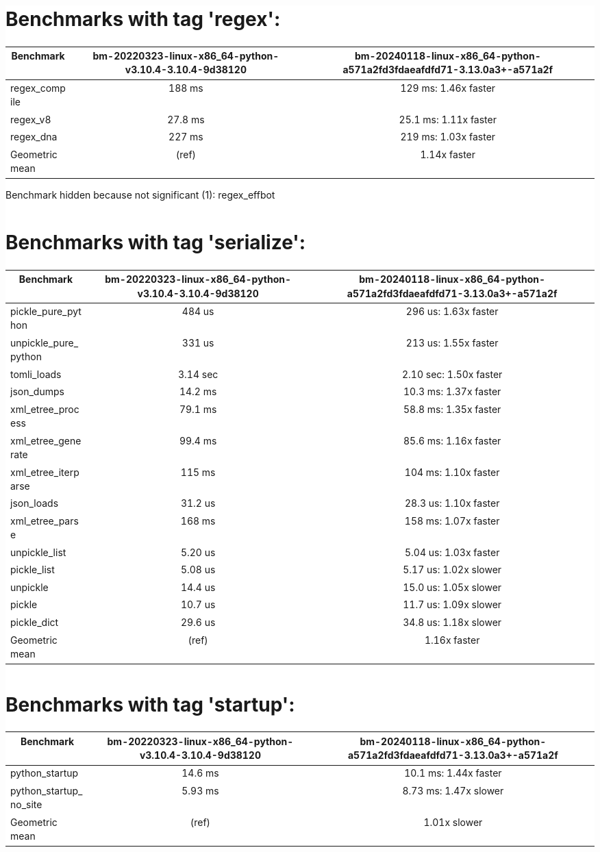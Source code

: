 Benchmarks with tag 'regex':
============================

| Benchmark      | bm-20220323-linux-x86_64-python-v3.10.4-3.10.4-9d38120 | bm-20240118-linux-x86_64-python-a571a2fd3fdaeafdfd71-3.13.0a3+-a571a2f |
|----------------|:------------------------------------------------------:|:----------------------------------------------------------------------:|
| regex_compile  | 188 ms                                                 | 129 ms: 1.46x faster                                                   |
| regex_v8       | 27.8 ms                                                | 25.1 ms: 1.11x faster                                                  |
| regex_dna      | 227 ms                                                 | 219 ms: 1.03x faster                                                   |
| Geometric mean | (ref)                                                  | 1.14x faster                                                           |

Benchmark hidden because not significant (1): regex_effbot

Benchmarks with tag 'serialize':
================================

| Benchmark            | bm-20220323-linux-x86_64-python-v3.10.4-3.10.4-9d38120 | bm-20240118-linux-x86_64-python-a571a2fd3fdaeafdfd71-3.13.0a3+-a571a2f |
|----------------------|:------------------------------------------------------:|:----------------------------------------------------------------------:|
| pickle_pure_python   | 484 us                                                 | 296 us: 1.63x faster                                                   |
| unpickle_pure_python | 331 us                                                 | 213 us: 1.55x faster                                                   |
| tomli_loads          | 3.14 sec                                               | 2.10 sec: 1.50x faster                                                 |
| json_dumps           | 14.2 ms                                                | 10.3 ms: 1.37x faster                                                  |
| xml_etree_process    | 79.1 ms                                                | 58.8 ms: 1.35x faster                                                  |
| xml_etree_generate   | 99.4 ms                                                | 85.6 ms: 1.16x faster                                                  |
| xml_etree_iterparse  | 115 ms                                                 | 104 ms: 1.10x faster                                                   |
| json_loads           | 31.2 us                                                | 28.3 us: 1.10x faster                                                  |
| xml_etree_parse      | 168 ms                                                 | 158 ms: 1.07x faster                                                   |
| unpickle_list        | 5.20 us                                                | 5.04 us: 1.03x faster                                                  |
| pickle_list          | 5.08 us                                                | 5.17 us: 1.02x slower                                                  |
| unpickle             | 14.4 us                                                | 15.0 us: 1.05x slower                                                  |
| pickle               | 10.7 us                                                | 11.7 us: 1.09x slower                                                  |
| pickle_dict          | 29.6 us                                                | 34.8 us: 1.18x slower                                                  |
| Geometric mean       | (ref)                                                  | 1.16x faster                                                           |

Benchmarks with tag 'startup':
==============================

| Benchmark              | bm-20220323-linux-x86_64-python-v3.10.4-3.10.4-9d38120 | bm-20240118-linux-x86_64-python-a571a2fd3fdaeafdfd71-3.13.0a3+-a571a2f |
|------------------------|:------------------------------------------------------:|:----------------------------------------------------------------------:|
| python_startup         | 14.6 ms                                                | 10.1 ms: 1.44x faster                                                  |
| python_startup_no_site | 5.93 ms                                                | 8.73 ms: 1.47x slower                                                  |
| Geometric mean         | (ref)                                                  | 1.01x slower                                                           |
